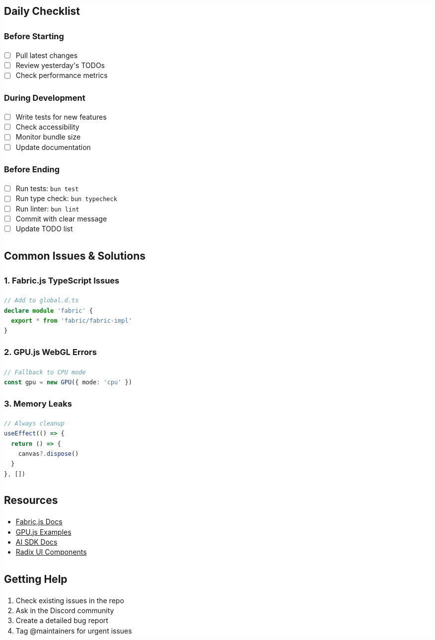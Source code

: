 ## Daily Checklist

### Before Starting
- [ ] Pull latest changes
- [ ] Review yesterday's TODOs
- [ ] Check performance metrics

### During Development
- [ ] Write tests for new features
- [ ] Check accessibility
- [ ] Monitor bundle size
- [ ] Update documentation

### Before Ending
- [ ] Run tests: `bun test`
- [ ] Run type check: `bun typecheck`
- [ ] Run linter: `bun lint`
- [ ] Commit with clear message
- [ ] Update TODO list

## Common Issues & Solutions

### 1. Fabric.js TypeScript Issues
```typescript
// Add to global.d.ts
declare module 'fabric' {
  export * from 'fabric/fabric-impl'
}
```

### 2. GPU.js WebGL Errors
```typescript
// Fallback to CPU mode
const gpu = new GPU({ mode: 'cpu' })
```

### 3. Memory Leaks
```typescript
// Always cleanup
useEffect(() => {
  return () => {
    canvas?.dispose()
  }
}, [])
```

## Resources

- [Fabric.js Docs](http://fabricjs.com/docs/)
- [GPU.js Examples](https://gpu.rocks/#/examples)
- [AI SDK Docs](https://sdk.vercel.ai/docs)
- [Radix UI Components](https://www.radix-ui.com/)

## Getting Help

1. Check existing issues in the repo
2. Ask in the Discord community
3. Create a detailed bug report
4. Tag @maintainers for urgent issues 